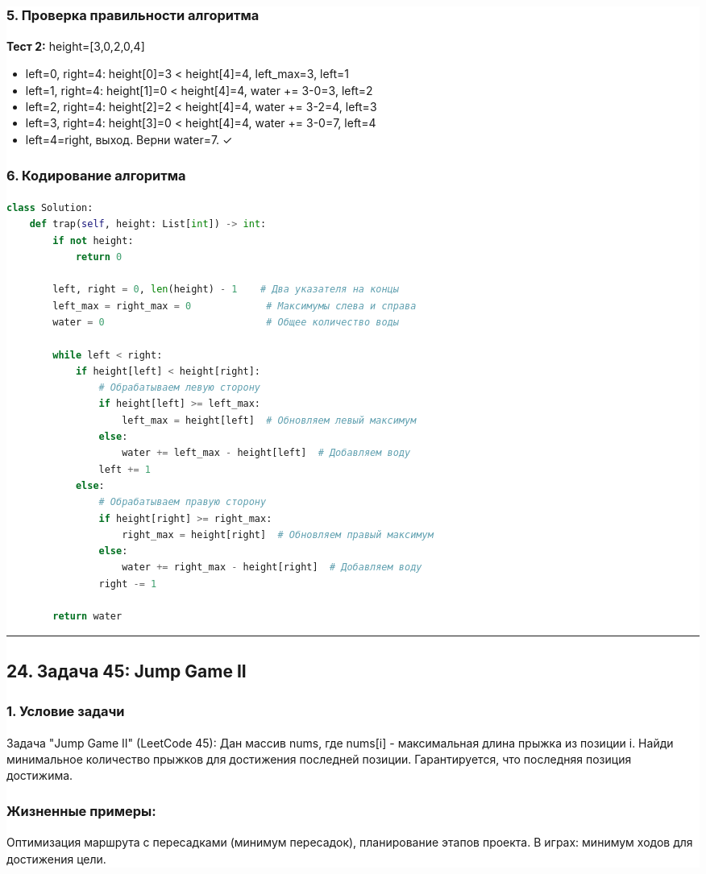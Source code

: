 ### 5. Проверка правильности алгоритма

**Тест 2:** height=[3,0,2,0,4]
- left=0, right=4: height[0]=3 < height[4]=4, left_max=3, left=1
- left=1, right=4: height[1]=0 < height[4]=4, water += 3-0=3, left=2  
- left=2, right=4: height[2]=2 < height[4]=4, water += 3-2=4, left=3
- left=3, right=4: height[3]=0 < height[4]=4, water += 3-0=7, left=4
- left=4=right, выход. Верни water=7. ✓

### 6. Кодирование алгоритма

```python
class Solution:
    def trap(self, height: List[int]) -> int:
        if not height:
            return 0
        
        left, right = 0, len(height) - 1    # Два указателя на концы
        left_max = right_max = 0             # Максимумы слева и справа
        water = 0                            # Общее количество воды
        
        while left < right:
            if height[left] < height[right]:
                # Обрабатываем левую сторону
                if height[left] >= left_max:
                    left_max = height[left]  # Обновляем левый максимум
                else:
                    water += left_max - height[left]  # Добавляем воду
                left += 1
            else:
                # Обрабатываем правую сторону  
                if height[right] >= right_max:
                    right_max = height[right]  # Обновляем правый максимум
                else:
                    water += right_max - height[right]  # Добавляем воду
                right -= 1
        
        return water
```

---

## 24. Задача 45: Jump Game II

### 1. Условие задачи

Задача "Jump Game II" (LeetCode 45): Дан массив nums, где nums[i] - максимальная длина прыжка из позиции i. Найди минимальное количество прыжков для достижения последней позиции. Гарантируется, что последняя позиция достижима.

### Жизненные примеры:
Оптимизация маршрута с пересадками (минимум пересадок), планирование этапов проекта. В играх: минимум ходов для достижения цели.
